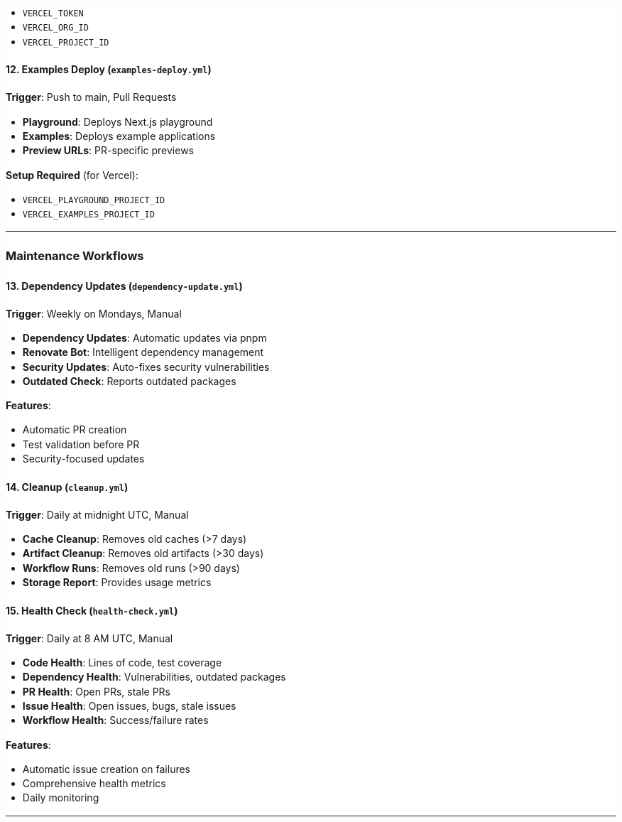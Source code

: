- `VERCEL_TOKEN`
- `VERCEL_ORG_ID`
- `VERCEL_PROJECT_ID`

#### 12. Examples Deploy (`examples-deploy.yml`)

**Trigger**: Push to main, Pull Requests

- **Playground**: Deploys Next.js playground
- **Examples**: Deploys example applications
- **Preview URLs**: PR-specific previews

**Setup Required** (for Vercel):

- `VERCEL_PLAYGROUND_PROJECT_ID`
- `VERCEL_EXAMPLES_PROJECT_ID`

---

### Maintenance Workflows

#### 13. Dependency Updates (`dependency-update.yml`)

**Trigger**: Weekly on Mondays, Manual

- **Dependency Updates**: Automatic updates via pnpm
- **Renovate Bot**: Intelligent dependency management
- **Security Updates**: Auto-fixes security vulnerabilities
- **Outdated Check**: Reports outdated packages

**Features**:

- Automatic PR creation
- Test validation before PR
- Security-focused updates

#### 14. Cleanup (`cleanup.yml`)

**Trigger**: Daily at midnight UTC, Manual

- **Cache Cleanup**: Removes old caches (>7 days)
- **Artifact Cleanup**: Removes old artifacts (>30 days)
- **Workflow Runs**: Removes old runs (>90 days)
- **Storage Report**: Provides usage metrics

#### 15. Health Check (`health-check.yml`)

**Trigger**: Daily at 8 AM UTC, Manual

- **Code Health**: Lines of code, test coverage
- **Dependency Health**: Vulnerabilities, outdated packages
- **PR Health**: Open PRs, stale PRs
- **Issue Health**: Open issues, bugs, stale issues
- **Workflow Health**: Success/failure rates

**Features**:

- Automatic issue creation on failures
- Comprehensive health metrics
- Daily monitoring

---